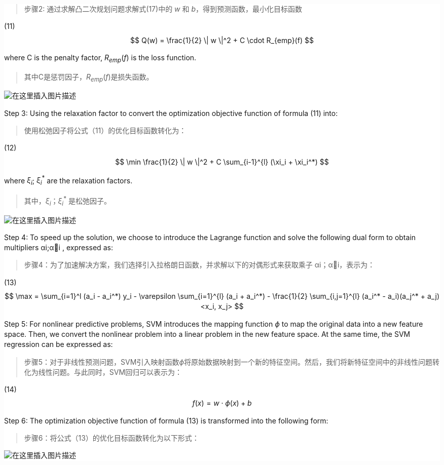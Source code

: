 > 步骤2:  通过求解凸二次规划问题求解式(17)中的 $w$ 和 $b$，得到预测函数，最小化目标函数

(11)
$$
Q(w) = \frac{1}{2} \|  w \|^2 + C \cdot R_{emp}(f)
$$

where C is the penalty factor, $R_{emp}(f)$ is the loss function.

> 其中C是惩罚因子，$R_{emp}(f)$是损失函数。

![在这里插入图片描述](https://img-blog.csdnimg.cn/8d71c48c76ed4541bcab0df0a54ec535.png#pic_center)


Step 3: Using the relaxation factor to convert the optimization objective function of formula (11) into:

> 使用松弛因子将公式（11）的优化目标函数转化为：

(12)
$$
\min \frac{1}{2} \| w \|^2 + C \sum_{i-1}^{l} (\xi_i + \xi_i^*)
$$

where $\xi_i$; $\xi_i^*$ are the relaxation factors.

> 其中，$\xi_i$；$\xi_i^*$ 是松弛因子。

![在这里插入图片描述](https://img-blog.csdnimg.cn/5954910d64674c42b1bf0fa848b5145d.png#pic_center)


Step 4: To speed up the solution, we choose to introduce the Lagrange function and solve the following dual form to obtain multipliers αi;αi , expressed as:

> 步骤4：为了加速解决方案，我们选择引入拉格朗日函数，并求解以下的对偶形式来获取乘子 αi；αi，表示为：

(13)
$$
\max = \sum_{i=1}^l (a_i - a_i^*) y_i - \varepsilon \sum_{i=1}^{l} (a_i + a_i^*) - \frac{1}{2} \sum_{i,j=1}^{l} (a_i^* - a_i)(a_j^* + a_j) <x_i, x_j>
$$

Step 5: For nonlinear predictive problems, SVM introduces the mapping function $\phi$ to map the original data into a new feature space. Then, we convert the nonlinear problem into a linear problem in the new feature space. At the same time, the SVM regression can be expressed as:

> 步骤5：对于非线性预测问题，SVM引入映射函数$\phi$将原始数据映射到一个新的特征空间。然后，我们将新特征空间中的非线性问题转化为线性问题。与此同时，SVM回归可以表示为：

(14)
$$
f(x) = w \cdot \phi(x) + b
$$

Step 6: The optimization objective function of formula (13) is transformed into the following form:

> 步骤6：将公式（13）的优化目标函数转化为以下形式：

![在这里插入图片描述](https://img-blog.csdnimg.cn/b60c948499524d2d86e32ae6c1e31085.png#pic_center)
